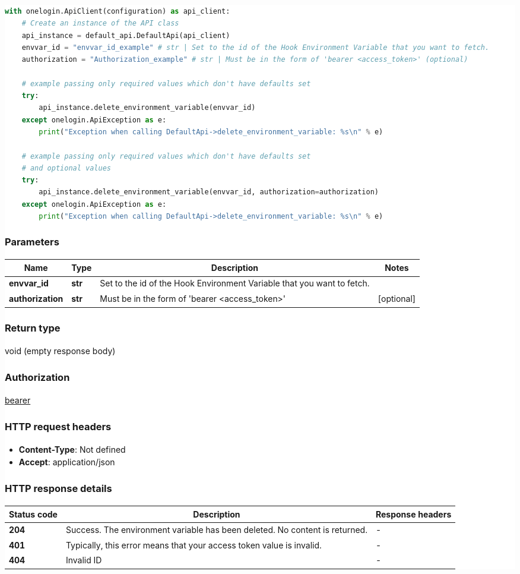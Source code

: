 ```python
with onelogin.ApiClient(configuration) as api_client:
    # Create an instance of the API class
    api_instance = default_api.DefaultApi(api_client)
    envvar_id = "envvar_id_example" # str | Set to the id of the Hook Environment Variable that you want to fetch.
    authorization = "Authorization_example" # str | Must be in the form of 'bearer <access_token>' (optional)

    # example passing only required values which don't have defaults set
    try:
        api_instance.delete_environment_variable(envvar_id)
    except onelogin.ApiException as e:
        print("Exception when calling DefaultApi->delete_environment_variable: %s\n" % e)

    # example passing only required values which don't have defaults set
    # and optional values
    try:
        api_instance.delete_environment_variable(envvar_id, authorization=authorization)
    except onelogin.ApiException as e:
        print("Exception when calling DefaultApi->delete_environment_variable: %s\n" % e)
```


### Parameters

Name | Type | Description  | Notes
------------- | ------------- | ------------- | -------------
 **envvar_id** | **str**| Set to the id of the Hook Environment Variable that you want to fetch. |
 **authorization** | **str**| Must be in the form of &#39;bearer &lt;access_token&gt;&#39; | [optional]

### Return type

void (empty response body)

### Authorization

[bearer](../README.md#bearer)

### HTTP request headers

 - **Content-Type**: Not defined
 - **Accept**: application/json


### HTTP response details

| Status code | Description | Response headers |
|-------------|-------------|------------------|
**204** | Success. The environment variable has been deleted. No content is returned. |  -  |
**401** | Typically, this error means that your access token value is invalid. |  -  |
**404** | Invalid ID |  -  |
